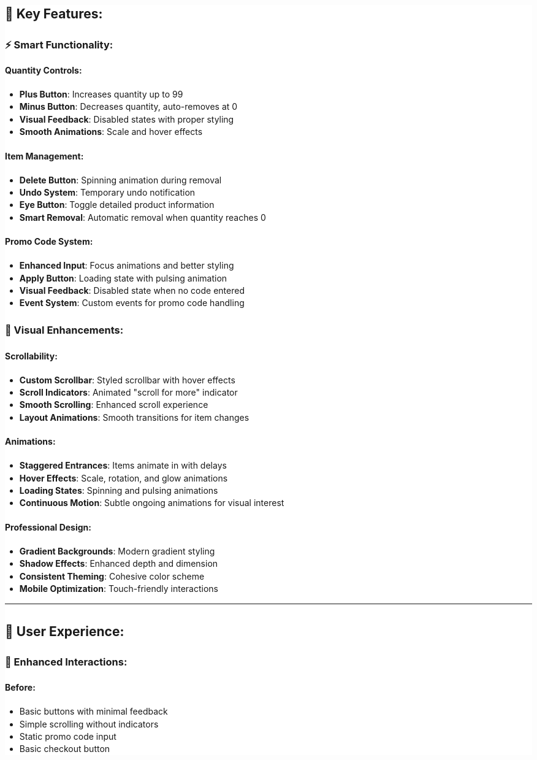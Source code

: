 
## 🚀 **Key Features:**

### **⚡ Smart Functionality:**

#### **Quantity Controls:**
- **Plus Button**: Increases quantity up to 99
- **Minus Button**: Decreases quantity, auto-removes at 0
- **Visual Feedback**: Disabled states with proper styling
- **Smooth Animations**: Scale and hover effects

#### **Item Management:**
- **Delete Button**: Spinning animation during removal
- **Undo System**: Temporary undo notification
- **Eye Button**: Toggle detailed product information
- **Smart Removal**: Automatic removal when quantity reaches 0

#### **Promo Code System:**
- **Enhanced Input**: Focus animations and better styling
- **Apply Button**: Loading state with pulsing animation
- **Visual Feedback**: Disabled state when no code entered
- **Event System**: Custom events for promo code handling

### **🎨 Visual Enhancements:**

#### **Scrollability:**
- **Custom Scrollbar**: Styled scrollbar with hover effects
- **Scroll Indicators**: Animated "scroll for more" indicator
- **Smooth Scrolling**: Enhanced scroll experience
- **Layout Animations**: Smooth transitions for item changes

#### **Animations:**
- **Staggered Entrances**: Items animate in with delays
- **Hover Effects**: Scale, rotation, and glow animations
- **Loading States**: Spinning and pulsing animations
- **Continuous Motion**: Subtle ongoing animations for visual interest

#### **Professional Design:**
- **Gradient Backgrounds**: Modern gradient styling
- **Shadow Effects**: Enhanced depth and dimension
- **Consistent Theming**: Cohesive color scheme
- **Mobile Optimization**: Touch-friendly interactions

---

## 📱 **User Experience:**

### **🎯 Enhanced Interactions:**

#### **Before:**
- Basic buttons with minimal feedback
- Simple scrolling without indicators
- Static promo code input
- Basic checkout button
